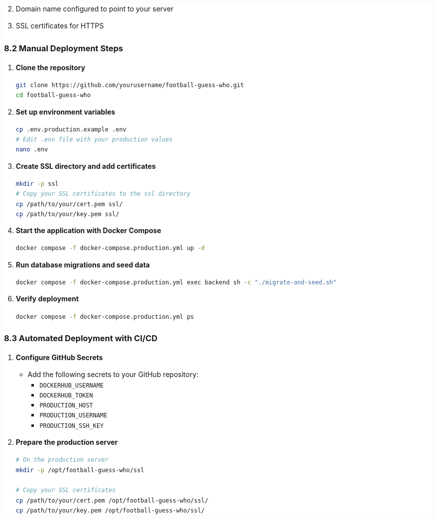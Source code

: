2. Domain name configured to point to your server

3. SSL certificates for HTTPS

### 8.2 Manual Deployment Steps

1. **Clone the repository**
   ```bash
   git clone https://github.com/yourusername/football-guess-who.git
   cd football-guess-who
   ```

2. **Set up environment variables**
   ```bash
   cp .env.production.example .env
   # Edit .env file with your production values
   nano .env
   ```

3. **Create SSL directory and add certificates**
   ```bash
   mkdir -p ssl
   # Copy your SSL certificates to the ssl directory
   cp /path/to/your/cert.pem ssl/
   cp /path/to/your/key.pem ssl/
   ```

4. **Start the application with Docker Compose**
   ```bash
   docker compose -f docker-compose.production.yml up -d
   ```

5. **Run database migrations and seed data**
   ```bash
   docker compose -f docker-compose.production.yml exec backend sh -c "./migrate-and-seed.sh"
   ```

6. **Verify deployment**
   ```bash
   docker compose -f docker-compose.production.yml ps
   ```

### 8.3 Automated Deployment with CI/CD

1. **Configure GitHub Secrets**
   - Add the following secrets to your GitHub repository:
     - `DOCKERHUB_USERNAME`
     - `DOCKERHUB_TOKEN`
     - `PRODUCTION_HOST`
     - `PRODUCTION_USERNAME`
     - `PRODUCTION_SSH_KEY`

2. **Prepare the production server**
   ```bash
   # On the production server
   mkdir -p /opt/football-guess-who/ssl
   
   # Copy your SSL certificates
   cp /path/to/your/cert.pem /opt/football-guess-who/ssl/
   cp /path/to/your/key.pem /opt/football-guess-who/ssl/
   ```
